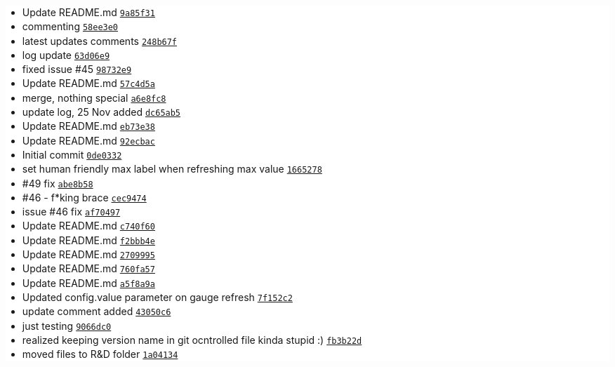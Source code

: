 - Update README.md [`9a85f31`](https://github.com/toorshia/justgage/commit/9a85f311af6fa22f3d5fdb0561bc5ffa3eea188f)
- commenting [`58ee3e0`](https://github.com/toorshia/justgage/commit/58ee3e05b598061f8593dae3e5698082e57d3acd)
- latest updates comments [`248b67f`](https://github.com/toorshia/justgage/commit/248b67f99e85c0c7ed09ce940d4da40931814b0c)
- log update [`63d06e9`](https://github.com/toorshia/justgage/commit/63d06e9d12e94db797ac1bf79a738f2b9fb29526)
- fixed issue #45 [`98732e9`](https://github.com/toorshia/justgage/commit/98732e94a36c572109536ca1d49564e7a5b06e10)
- Update README.md [`57c4d5a`](https://github.com/toorshia/justgage/commit/57c4d5a288d557cd05a8516d6d908635f68668a8)
- merge, nothing special [`a6e8fc8`](https://github.com/toorshia/justgage/commit/a6e8fc865d30368890046c4704fbfa001166052a)
- update log, 25 Nov added [`dc65ab5`](https://github.com/toorshia/justgage/commit/dc65ab5b6a35713f35274915043fbe6e8b2639ac)
- Update README.md [`eb73e38`](https://github.com/toorshia/justgage/commit/eb73e3846aff6b7c8f55fa25f28a67e9ade3a128)
- Update README.md [`92ecbac`](https://github.com/toorshia/justgage/commit/92ecbac4b06e0e972a99c40923fb7c36b7cf36ba)
- Initial commit [`0de0332`](https://github.com/toorshia/justgage/commit/0de03327b7c80f7870187aa99a15d8c52570975d)
- set human friendly max label when refreshing max value [`1665278`](https://github.com/toorshia/justgage/commit/1665278ba1dbd569d69df7e7bee598001fbd32e9)
- #49 fix [`abe8b58`](https://github.com/toorshia/justgage/commit/abe8b58c0e2a9134ae03de835c6f4ddeb9048974)
- #46 - f*king brace [`cec9474`](https://github.com/toorshia/justgage/commit/cec94743a75738cb7682929778e2592f177fe4d4)
- issue #46 fix [`af70497`](https://github.com/toorshia/justgage/commit/af704973cdc907e7b7c5ab4b1975de26ec21b059)
- Update README.md [`c740f60`](https://github.com/toorshia/justgage/commit/c740f6011e364a582e92151f48a9f942958bfa9c)
- Update README.md [`f2bbb4e`](https://github.com/toorshia/justgage/commit/f2bbb4ea99833050d46ea382a925779e6b768fd5)
- Update README.md [`2709995`](https://github.com/toorshia/justgage/commit/2709995bbcdd086d02f91ff577af96285604ffeb)
- Update README.md [`760fa57`](https://github.com/toorshia/justgage/commit/760fa5738e5d1019b7e8d60949a2ec5bc267f26d)
- Update README.md [`a5f8a9a`](https://github.com/toorshia/justgage/commit/a5f8a9a6b7072dfefede36cbe689ffaac43b90a4)
- Updated config.value parameter on gauge refresh [`7f152c2`](https://github.com/toorshia/justgage/commit/7f152c2097436d932048238d293ecd4add413f58)
- update comment added [`43050c6`](https://github.com/toorshia/justgage/commit/43050c6be17e08798cb245677e8c7f41dc9b310a)
- just testing [`9066dc0`](https://github.com/toorshia/justgage/commit/9066dc0269adc63444bdc2dee108725d202ac4ca)
- realized keeping version name in git ocntrolled file kinda stupid :) [`fb3b22d`](https://github.com/toorshia/justgage/commit/fb3b22d18c6eda89fcb89d49fb3e97855e730b1b)
- moved files to R&D folder [`1a04134`](https://github.com/toorshia/justgage/commit/1a0413415a5f358d008e2972dc567f633e7b5ab3)
